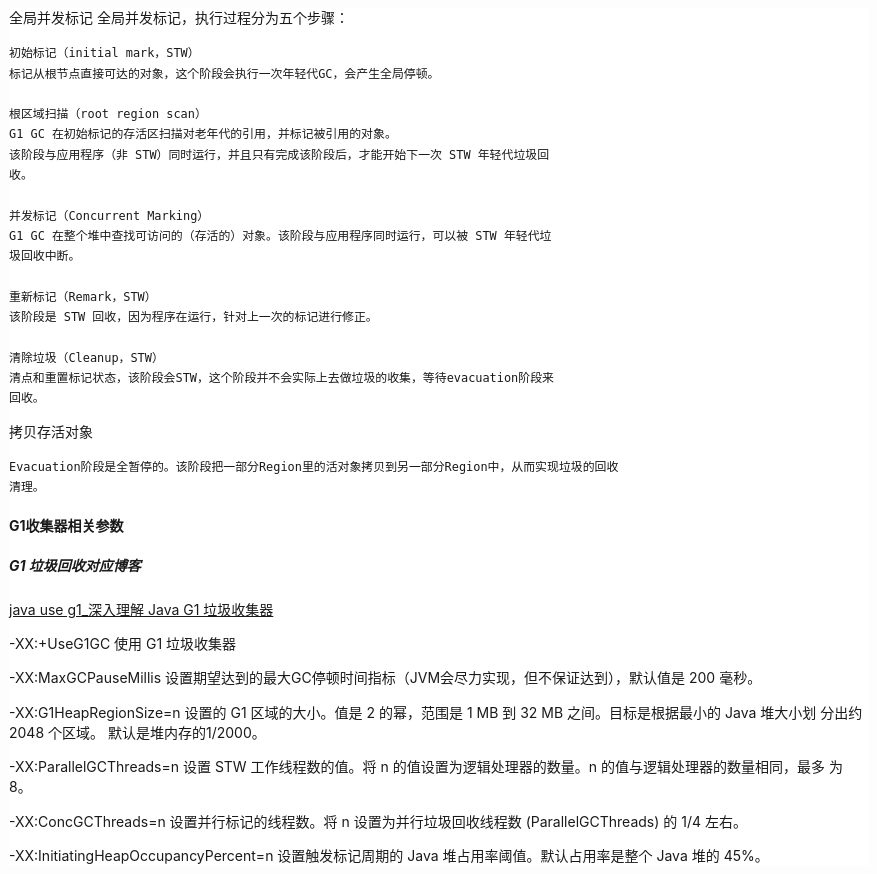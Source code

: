 
全局并发标记
全局并发标记，执行过程分为五个步骤：
    
    初始标记（initial mark，STW）
    标记从根节点直接可达的对象，这个阶段会执行一次年轻代GC，会产生全局停顿。
    
    根区域扫描（root region scan）
    G1 GC 在初始标记的存活区扫描对老年代的引用，并标记被引用的对象。
    该阶段与应用程序（非 STW）同时运行，并且只有完成该阶段后，才能开始下一次 STW 年轻代垃圾回
    收。
    
    并发标记（Concurrent Marking）
    G1 GC 在整个堆中查找可访问的（存活的）对象。该阶段与应用程序同时运行，可以被 STW 年轻代垃
    圾回收中断。
    
    重新标记（Remark，STW）
    该阶段是 STW 回收，因为程序在运行，针对上一次的标记进行修正。
    
    清除垃圾（Cleanup，STW）
    清点和重置标记状态，该阶段会STW，这个阶段并不会实际上去做垃圾的收集，等待evacuation阶段来
    回收。

拷贝存活对象

    Evacuation阶段是全暂停的。该阶段把一部分Region里的活对象拷贝到另一部分Region中，从而实现垃圾的回收
    清理。


#### G1收集器相关参数


##### G1 垃圾回收对应博客

[java use g1_深入理解 Java G1 垃圾收集器](https://blog.csdn.net/weixin_35063366/article/details/114625944)


-XX:+UseG1GC
使用 G1 垃圾收集器


-XX:MaxGCPauseMillis
设置期望达到的最大GC停顿时间指标（JVM会尽力实现，但不保证达到），默认值是 200 毫秒。


-XX:G1HeapRegionSize=n
设置的 G1 区域的大小。值是 2 的幂，范围是 1 MB 到 32 MB 之间。目标是根据最小的 Java 堆大小划
分出约 2048 个区域。
默认是堆内存的1/2000。


-XX:ParallelGCThreads=n
设置 STW 工作线程数的值。将 n 的值设置为逻辑处理器的数量。n 的值与逻辑处理器的数量相同，最多
为 8。


-XX:ConcGCThreads=n
设置并行标记的线程数。将 n 设置为并行垃圾回收线程数 (ParallelGCThreads) 的 1/4 左右。


-XX:InitiatingHeapOccupancyPercent=n
设置触发标记周期的 Java 堆占用率阈值。默认占用率是整个 Java 堆的 45%。
